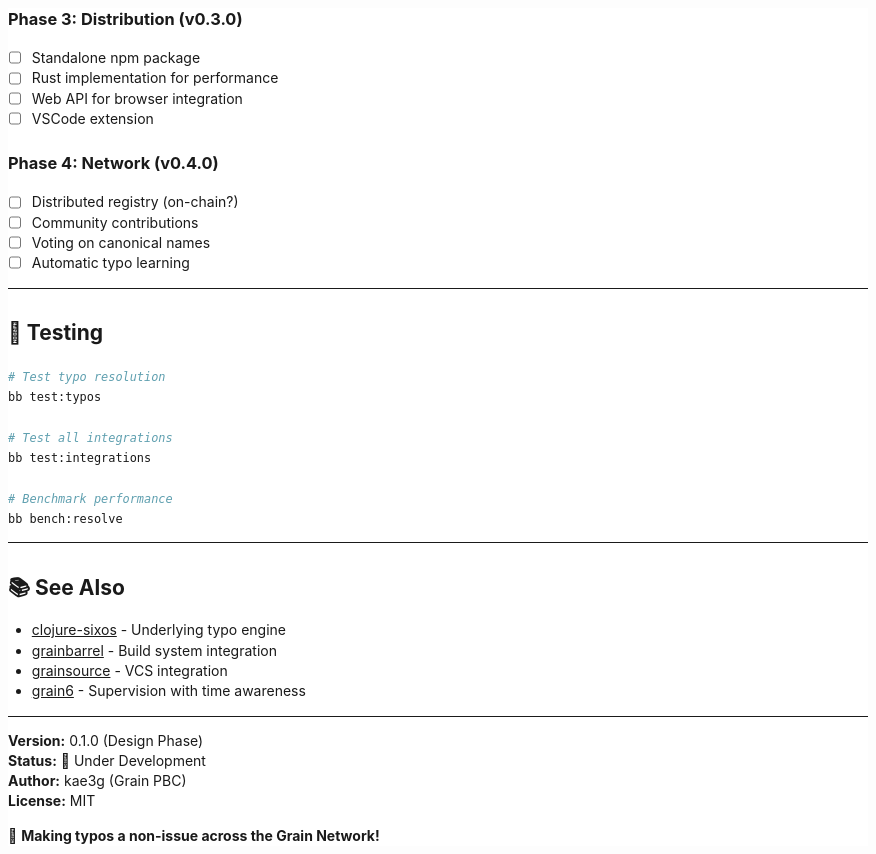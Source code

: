 ### **Phase 3: Distribution (v0.3.0)**
- [ ] Standalone npm package
- [ ] Rust implementation for performance
- [ ] Web API for browser integration
- [ ] VSCode extension

### **Phase 4: Network (v0.4.0)**
- [ ] Distributed registry (on-chain?)
- [ ] Community contributions
- [ ] Voting on canonical names
- [ ] Automatic typo learning

---

## 🧪 **Testing**

```bash
# Test typo resolution
bb test:typos

# Test all integrations
bb test:integrations

# Benchmark performance
bb bench:resolve
```

---

## 📚 **See Also**

- [clojure-sixos](../clojure-sixos/README.md) - Underlying typo engine
- [grainbarrel](../grainbarrel/README.md) - Build system integration
- [grainsource](../grainsource/README.md) - VCS integration
- [grain6](../grain6/README.md) - Supervision with time awareness

---

**Version:** 0.1.0 (Design Phase)  
**Status:** 🚧 Under Development  
**Author:** kae3g (Grain PBC)  
**License:** MIT

🌾 **Making typos a non-issue across the Grain Network!**
